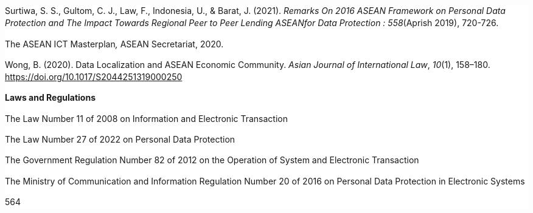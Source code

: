 <p><span class="font0">Surtiwa, S. S., Gultom, C. J., Law, F., Indonesia, U., &amp;&nbsp;Barat, J. (2021). </span><span class="font0" style="font-style:italic;">Remarks On 2016 ASEAN Framework on Personal Data Protection and The Impact Towards Regional Peer to Peer Lending ASEANfor Data Protection : 558</span><span class="font0">(Aprish 2019), 720-726.</span></p>
<p><span class="font0">The ASEAN ICT Masterplan</span><span class="font0" style="font-style:italic;">,</span><span class="font0"> ASEAN Secretariat, 2020.</span></p>
<p><span class="font0">Wong, B. (2020). Data Localization and ASEAN Economic Community. </span><span class="font0" style="font-style:italic;">Asian Journal of International Law</span><span class="font0">, </span><span class="font0" style="font-style:italic;">10</span><span class="font0">(1), 158–180. </span><a href="https://doi.org/10.1017/S2044251319000250"><span class="font0">https://doi.org/10.1017/S2044251319000250</span></a></p>
<p><span class="font0" style="font-weight:bold;">Laws and Regulations</span></p>
<p><span class="font0">The Law Number 11 of 2008 on Information and Electronic Transaction</span></p>
<p><span class="font0">The Law Number 27 of 2022 on Personal Data Protection</span></p>
<p><span class="font0">The Government Regulation Number 82 of 2012 on the Operation of System and Electronic Transaction</span></p>
<p><span class="font0">The Ministry of Communication and Information Regulation Number 20 of 2016 on Personal Data Protection in Electronic Systems</span></p>
<p><span class="font0">564</span></p>